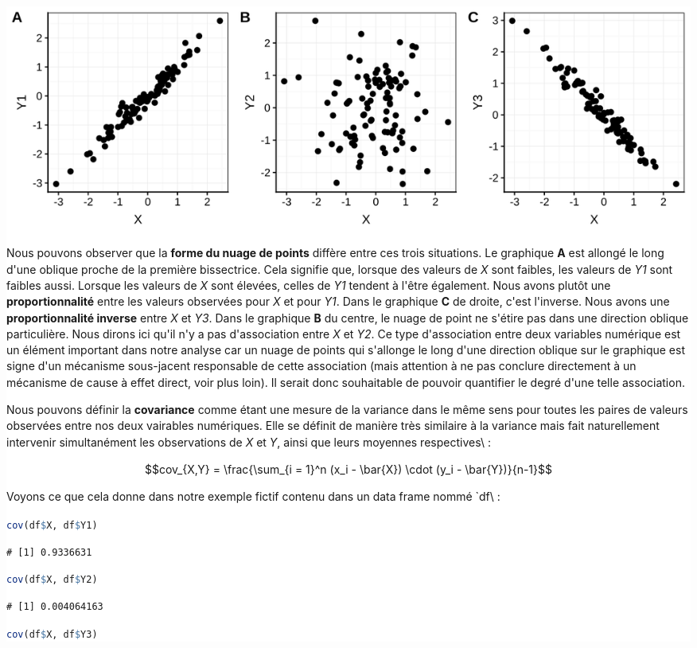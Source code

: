 <img src="12-Correlation_files/figure-html/unnamed-chunk-2-1.svg" width="864" style="display: block; margin: auto;" />

Nous pouvons observer que la **forme du nuage de points** diffère entre ces trois situations. Le graphique **A** est allongé le long d'une oblique proche de la première bissectrice. Cela signifie que, lorsque des valeurs de *X* sont faibles, les valeurs de *Y1* sont faibles aussi. Lorsque les valeurs de *X* sont élevées, celles de *Y1* tendent à l'être également. Nous avons plutôt une **proportionnalité** entre les valeurs observées pour *X* et pour *Y1*. Dans le graphique **C** de droite, c'est l'inverse. Nous avons une **proportionnalité inverse** entre *X*  et *Y3*. Dans le graphique **B** du centre, le nuage de point ne s'étire pas dans une direction oblique particulière. Nous dirons ici qu'il n'y a pas d'association entre *X* et *Y2*. Ce type d'association entre deux variables numérique est un élément important dans notre analyse car un nuage de points qui s'allonge le long d'une direction oblique sur le graphique est signe d'un mécanisme sous-jacent responsable de cette association (mais attention à ne pas conclure directement à un mécanisme de cause à effet direct, voir plus loin). Il serait donc souhaitable de pouvoir quantifier le degré d'une telle association.

Nous pouvons définir la **covariance** comme étant une mesure de la variance dans le même sens pour toutes les paires de valeurs observées entre nos deux vairables numériques. Elle se définit de manière très similaire à la variance mais fait naturellement intervenir simultanément les observations de *X* et *Y*, ainsi que leurs moyennes respectives\ :

$$cov_{X,Y} = \frac{\sum_{i = 1}^n (x_i - \bar{X}) \cdot (y_i - \bar{Y})}{n-1}$$

Voyons ce que cela donne dans notre exemple fictif contenu dans un data frame nommé `df\ :


```r
cov(df$X, df$Y1)
```

```
# [1] 0.9336631
```

```r
cov(df$X, df$Y2)
```

```
# [1] 0.004064163
```

```r
cov(df$X, df$Y3)
```
